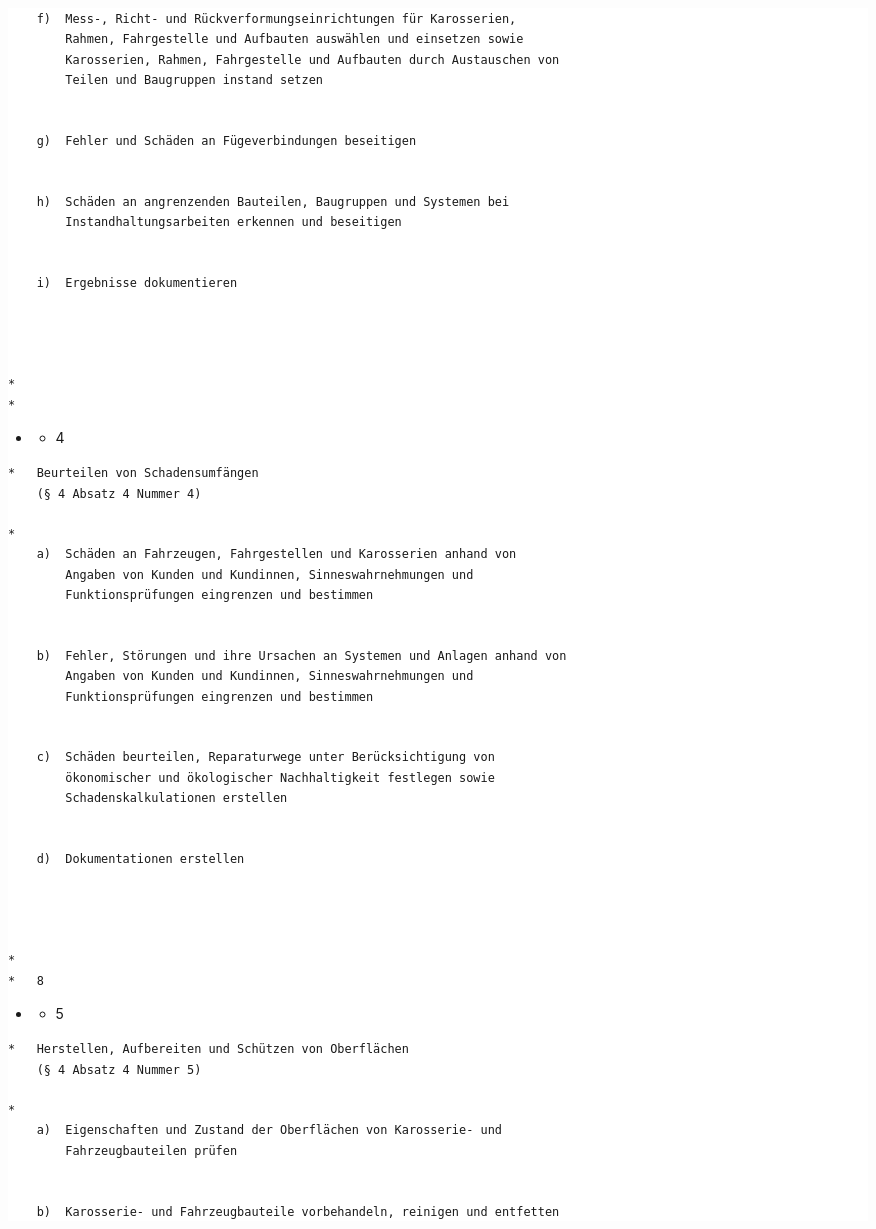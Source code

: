 
        f)  Mess-, Richt- und Rückverformungseinrichtungen für Karosserien,
            Rahmen, Fahrgestelle und Aufbauten auswählen und einsetzen sowie
            Karosserien, Rahmen, Fahrgestelle und Aufbauten durch Austauschen von
            Teilen und Baugruppen instand setzen


        g)  Fehler und Schäden an Fügeverbindungen beseitigen


        h)  Schäden an angrenzenden Bauteilen, Baugruppen und Systemen bei
            Instandhaltungsarbeiten erkennen und beseitigen


        i)  Ergebnisse dokumentieren




    *
    *

*    *   4

    *   Beurteilen von Schadensumfängen
        (§ 4 Absatz 4 Nummer 4)

    *
        a)  Schäden an Fahrzeugen, Fahrgestellen und Karosserien anhand von
            Angaben von Kunden und Kundinnen, Sinneswahrnehmungen und
            Funktionsprüfungen eingrenzen und bestimmen


        b)  Fehler, Störungen und ihre Ursachen an Systemen und Anlagen anhand von
            Angaben von Kunden und Kundinnen, Sinneswahrnehmungen und
            Funktionsprüfungen eingrenzen und bestimmen


        c)  Schäden beurteilen, Reparaturwege unter Berücksichtigung von
            ökonomischer und ökologischer Nachhaltigkeit festlegen sowie
            Schadenskalkulationen erstellen


        d)  Dokumentationen erstellen




    *
    *   8


*    *   5

    *   Herstellen, Aufbereiten und Schützen von Oberflächen
        (§ 4 Absatz 4 Nummer 5)

    *
        a)  Eigenschaften und Zustand der Oberflächen von Karosserie- und
            Fahrzeugbauteilen prüfen


        b)  Karosserie- und Fahrzeugbauteile vorbehandeln, reinigen und entfetten

